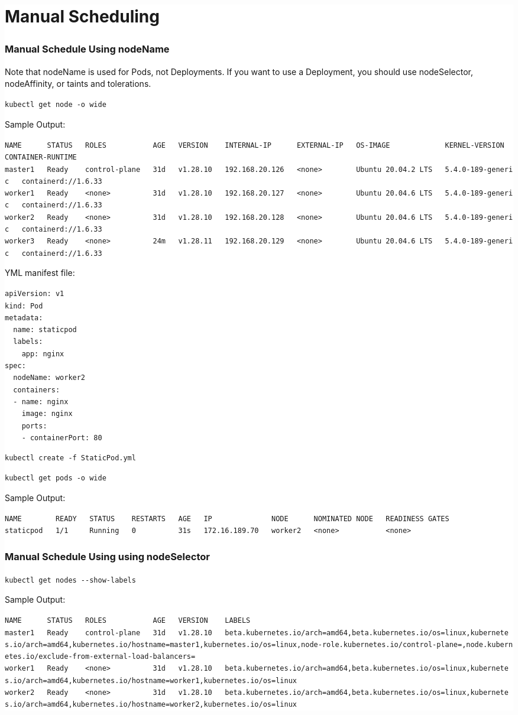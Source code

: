 # Manual Scheduling 

### Manual Schedule Using nodeName  
Note that nodeName is used for Pods, not Deployments. If you want to use a Deployment, you should use nodeSelector, nodeAffinity, or taints and tolerations.

```
kubectl get node -o wide
```
Sample Output: 
```
NAME      STATUS   ROLES           AGE   VERSION    INTERNAL-IP      EXTERNAL-IP   OS-IMAGE             KERNEL-VERSION      CONTAINER-RUNTIME
master1   Ready    control-plane   31d   v1.28.10   192.168.20.126   <none>        Ubuntu 20.04.2 LTS   5.4.0-189-generic   containerd://1.6.33
worker1   Ready    <none>          31d   v1.28.10   192.168.20.127   <none>        Ubuntu 20.04.6 LTS   5.4.0-189-generic   containerd://1.6.33
worker2   Ready    <none>          31d   v1.28.10   192.168.20.128   <none>        Ubuntu 20.04.6 LTS   5.4.0-189-generic   containerd://1.6.33
worker3   Ready    <none>          24m   v1.28.11   192.168.20.129   <none>        Ubuntu 20.04.6 LTS   5.4.0-189-generic   containerd://1.6.33
```
YML manifest file: 
```
apiVersion: v1
kind: Pod
metadata:
  name: staticpod
  labels:
    app: nginx
spec:
  nodeName: worker2
  containers:
  - name: nginx
    image: nginx
    ports:
    - containerPort: 80
```
```
kubectl create -f StaticPod.yml
```
```
kubectl get pods -o wide
```
Sample Output: 
```
NAME        READY   STATUS    RESTARTS   AGE   IP              NODE      NOMINATED NODE   READINESS GATES
staticpod   1/1     Running   0          31s   172.16.189.70   worker2   <none>           <none>
```
### Manual Schedule Using using nodeSelector  
```
kubectl get nodes --show-labels
```
Sample Output: 
```
NAME      STATUS   ROLES           AGE   VERSION    LABELS
master1   Ready    control-plane   31d   v1.28.10   beta.kubernetes.io/arch=amd64,beta.kubernetes.io/os=linux,kubernetes.io/arch=amd64,kubernetes.io/hostname=master1,kubernetes.io/os=linux,node-role.kubernetes.io/control-plane=,node.kubernetes.io/exclude-from-external-load-balancers=
worker1   Ready    <none>          31d   v1.28.10   beta.kubernetes.io/arch=amd64,beta.kubernetes.io/os=linux,kubernetes.io/arch=amd64,kubernetes.io/hostname=worker1,kubernetes.io/os=linux
worker2   Ready    <none>          31d   v1.28.10   beta.kubernetes.io/arch=amd64,beta.kubernetes.io/os=linux,kubernetes.io/arch=amd64,kubernetes.io/hostname=worker2,kubernetes.io/os=linux
```